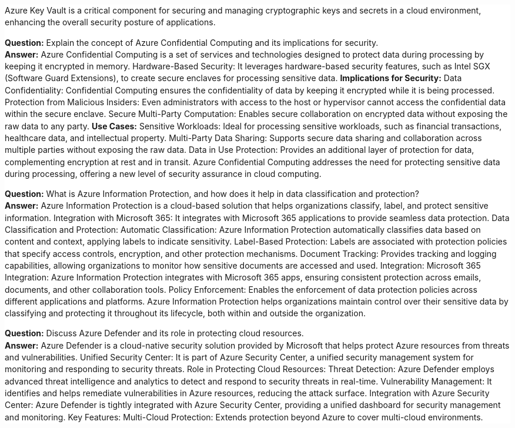 Azure Key Vault is a critical component for securing and managing cryptographic keys and secrets in a cloud environment, enhancing the overall security posture of applications.
<br>

**Question:** Explain the concept of Azure Confidential Computing and its implications for security.<br>
**Answer:** Azure Confidential Computing is a set of services and technologies designed to protect data during processing by keeping it encrypted in memory.
Hardware-Based Security: It leverages hardware-based security features, such as Intel SGX (Software Guard Extensions), to create secure enclaves for processing sensitive data.
**Implications for Security:**
Data Confidentiality: Confidential Computing ensures the confidentiality of data by keeping it encrypted while it is being processed.
Protection from Malicious Insiders: Even administrators with access to the host or hypervisor cannot access the confidential data within the secure enclave.
Secure Multi-Party Computation: Enables secure collaboration on encrypted data without exposing the raw data to any party.
**Use Cases:**
Sensitive Workloads: Ideal for processing sensitive workloads, such as financial transactions, healthcare data, and intellectual property.
Multi-Party Data Sharing: Supports secure data sharing and collaboration across multiple parties without exposing the raw data.
Data in Use Protection: Provides an additional layer of protection for data, complementing encryption at rest and in transit.
Azure Confidential Computing addresses the need for protecting sensitive data during processing, offering a new level of security assurance in cloud computing.
<br>

**Question:** What is Azure Information Protection, and how does it help in data classification and protection?<br>
**Answer:** Azure Information Protection is a cloud-based solution that helps organizations classify, label, and protect sensitive information.
Integration with Microsoft 365: It integrates with Microsoft 365 applications to provide seamless data protection.
Data Classification and Protection:
Automatic Classification: Azure Information Protection automatically classifies data based on content and context, applying labels to indicate sensitivity.
Label-Based Protection: Labels are associated with protection policies that specify access controls, encryption, and other protection mechanisms.
Document Tracking: Provides tracking and logging capabilities, allowing organizations to monitor how sensitive documents are accessed and used.
Integration:
Microsoft 365 Integration: Azure Information Protection integrates with Microsoft 365 apps, ensuring consistent protection across emails, documents, and other collaboration tools.
Policy Enforcement: Enables the enforcement of data protection policies across different applications and platforms.
Azure Information Protection helps organizations maintain control over their sensitive data by classifying and protecting it throughout its lifecycle, both within and outside the organization.
<br>

**Question:** Discuss Azure Defender and its role in protecting cloud resources.<br>
**Answer:** Azure Defender is a cloud-native security solution provided by Microsoft that helps protect Azure resources from threats and vulnerabilities.
Unified Security Center: It is part of Azure Security Center, a unified security management system for monitoring and responding to security threats.
Role in Protecting Cloud Resources:
Threat Detection: Azure Defender employs advanced threat intelligence and analytics to detect and respond to security threats in real-time.
Vulnerability Management: It identifies and helps remediate vulnerabilities in Azure resources, reducing the attack surface.
Integration with Azure Security Center: Azure Defender is tightly integrated with Azure Security Center, providing a unified dashboard for security management and monitoring.
Key Features:
Multi-Cloud Protection: Extends protection beyond Azure to cover multi-cloud environments.